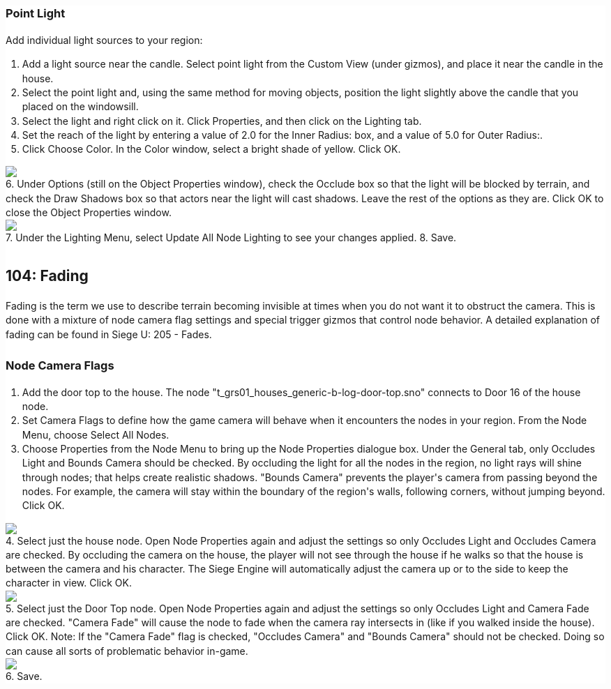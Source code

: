 ### Point Light

Add individual light sources to your region:

1. Add a light source near the candle.  Select point light from the Custom View (under gizmos), and place it near the candle in the house. 
2. Select the point light and, using the same method for moving objects, position the light slightly above the candle that you placed on the windowsill. 
3. Select the light and right click on it. Click Properties, and then click on the Lighting tab. 
4. Set the reach of the light by entering a value of 2.0 for the Inner Radius: box, and a value of 5.0 for Outer Radius:. 
5. Click Choose Color.  In the Color window, select a bright shade of yellow.  Click OK. 
<img style="display:block; margin:auto;" src="{{site.baseurl}}/assets/siegeu/100/5_103.png">
6. Under Options (still on the Object Properties window), check the Occlude box so that the light will be blocked by terrain, and check the Draw Shadows box so that actors near the light will cast shadows. Leave the rest of the options as they are. Click OK to close the Object Properties window. 
<img style="display:block; margin:auto;" src="{{site.baseurl}}/assets/siegeu/100/6_103.png">
7. Under the Lighting Menu, select Update All Node Lighting to see your changes applied. 
8. Save.

## 104: Fading

Fading is the term we use to describe terrain becoming invisible at times when you do not want it to obstruct the camera. This is done with a mixture of node camera flag settings and special trigger gizmos that control node behavior. A detailed explanation of fading can be found in Siege U: 205 - Fades.

### Node Camera Flags

1. Add the door top to the house. The node "t_grs01_houses_generic-b-log-door-top.sno" connects to Door 16 of the house node. 
2. Set Camera Flags to define how the game camera will behave when it encounters the nodes in your region. From the Node Menu, choose Select All Nodes. 
3. Choose Properties from the Node Menu to bring up the Node Properties dialogue box. Under the General tab, only Occludes Light and Bounds Camera should be checked. By occluding the light for all the nodes in the region, no light rays will shine through nodes; that helps create realistic shadows. "Bounds Camera" prevents the player's camera from passing beyond the nodes. For example, the camera will stay within the boundary of the region's walls, following corners, without jumping beyond. Click OK.
<img style="display:block; margin:auto;" src="{{site.baseurl}}/assets/siegeu/100/0_104.png">
4. Select just the house node. Open Node Properties again and adjust the settings so only Occludes Light and Occludes Camera are checked. By occluding the camera on the house, the player will not see through the house if he walks so that the house is between the camera and his character. The Siege Engine will automatically adjust the camera up or to the side to keep the character in view. Click OK.
<img style="display:block; margin:auto;" src="{{site.baseurl}}/assets/siegeu/100/0b_104.png">
5. Select just the Door Top node. Open Node Properties again and adjust the settings so only Occludes Light and Camera Fade are checked. "Camera Fade" will cause the node to fade when the camera ray intersects in (like if you walked inside the house). Click OK.
Note: If the "Camera Fade" flag is checked, "Occludes Camera" and "Bounds Camera" should not be checked. Doing so can cause all sorts of problematic behavior in-game.
<img style="display:block; margin:auto;" src="{{site.baseurl}}/assets/siegeu/100/0c_104.png">
6. Save.

